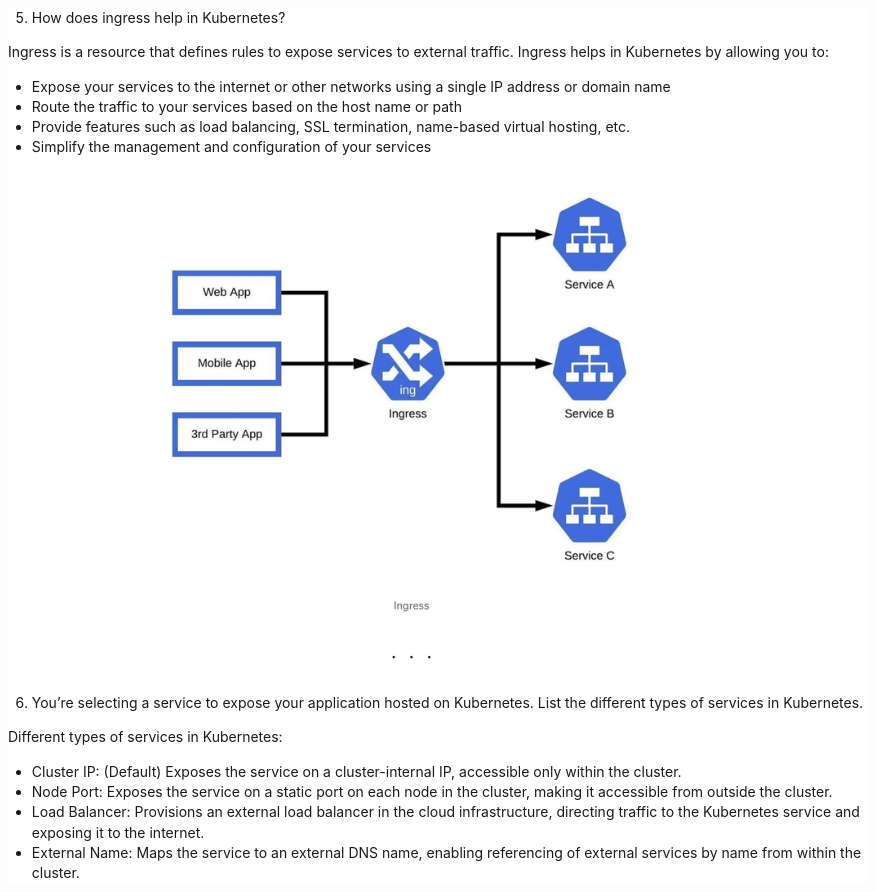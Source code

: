 5. How does ingress help in Kubernetes?

Ingress is a resource that defines rules to expose services to external traffic. Ingress helps in Kubernetes by allowing you to:

- Expose your services to the internet or other networks using a single IP address or domain name
- Route the traffic to your services based on the host name or path
- Provide features such as load balancing, SSL termination, name-based virtual hosting, etc.
- Simplify the management and configuration of your services
  ![alt text](image-4.png)

6. You’re selecting a service to expose your application hosted on Kubernetes. List the different types of services in Kubernetes.

Different types of services in Kubernetes:

- Cluster IP: (Default) Exposes the service on a cluster-internal IP, accessible only within the cluster.
- Node Port: Exposes the service on a static port on each node in the cluster, making it accessible from outside the cluster.
- Load Balancer: Provisions an external load balancer in the cloud infrastructure, directing traffic to the Kubernetes service and exposing it to the internet.
- External Name: Maps the service to an external DNS name, enabling referencing of external services by name from within the cluster.
